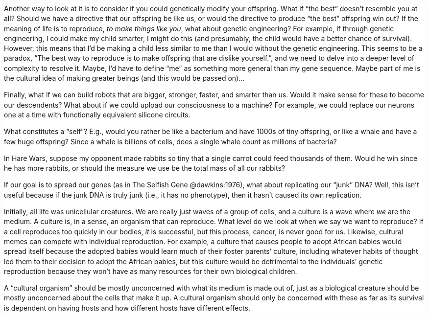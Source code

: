 Another way to look at it is to consider if you could genetically modify
your offspring. What if “the best” doesn’t resemble you at all? Should
we have a directive that our offspring be like us, or would the
directive to produce “the best” offspring win out? If the meaning of
life is to reproduce, <span>*to make things like you*</span>, what about
genetic engineering? For example, if through genetic engineering, I
could make my child smarter, I might do this (and presumably, the child
would have a better chance of survival). However, this means that I’d be
making a child less similar to me than I would without the genetic
engineering. This seems to be a paradox, “The best way to reproduce is
to make offspring that are dislike yourself.”, and we need to delve into
a deeper level of complexity to resolve it. Maybe, I’d have to define
“me” as something more general than my gene sequence. Maybe part of me
is the cultural idea of making greater beings (and this would be passed
on)...

Finally, what if we can build robots that are bigger, stronger, faster,
and smarter than us. Would it make sense for these to become our
descendents? What about if we could upload our consciousness to a
machine? For example, we could replace our neurons one at a time with
functionally equivalent silicone circuits.

What constitutes a “self”? E.g., would you rather be like a bacterium
and have 1000s of tiny offspring, or like a whale and have a few huge
offspring? Since a whale is billions of cells, does a single whale count
as millions of bacteria?

In Hare Wars, suppose my opponent made rabbits so tiny that a single
carrot could feed thousands of them. Would he win since he has more
rabbits, or should the measure we use be the total mass of all our
rabbits?

If our goal is to spread our genes (as in The Selfish Gene
@dawkins:1976), what about replicating our “junk” DNA? Well, this isn’t
useful because if the junk DNA is truly junk (i.e., it has no
phenotype), then it hasn’t caused its own replication.

Initially, all life was unicellular creatures. We are really just waves
of a group of cells, and a culture is a wave where <span>*we*</span> are
the medium. A culture is, in a sense, an organism that can reproduce.
What level do we look at when we say we want to reproduce? If a cell
reproduces too quickly in our bodies, <span>*it*</span> is successful,
but this process, cancer, is never good for us. Likewise, cultural memes
can compete with individual reproduction. For example, a culture that
causes people to adopt African babies would spread itself because the
adopted babies would learn much of their foster parents’ culture,
including whatever habits of thought led them to their decision to adopt
the African babies, but this culture would be detrimental to the
individuals’ genetic reproduction because they won’t have as many
resources for their own biological children.

A “cultural organism” should be mostly unconcerned with what its medium
is made out of, just as a biological creature should be mostly
unconcerned about the cells that make it up. A cultural organism should
only be concerned with these as far as its survival is dependent on
having hosts and how different hosts have different effects.

